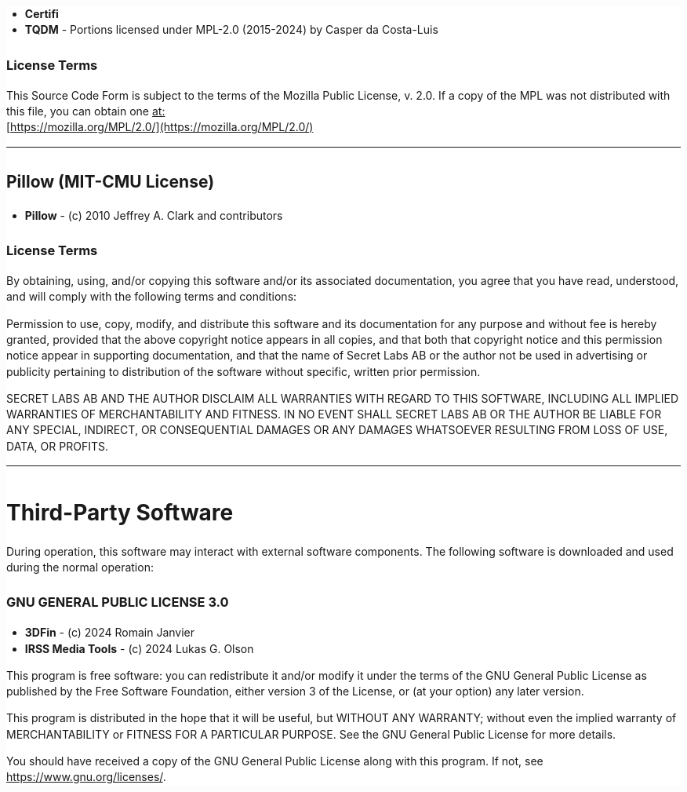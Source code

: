 - **Certifi**
- **TQDM** - Portions licensed under MPL-2.0 (2015-2024) by Casper da Costa-Luis

### License Terms

This Source Code Form is subject to the terms of the Mozilla Public License, v. 2.0. If a copy of the MPL was not distributed with this file, you can obtain one [at:](https://mozilla.org/MPL/2.0/)\
[https://mozilla.org/MPL/2.0/](https://mozilla.org/MPL/2.0/)

---

## Pillow (MIT-CMU License)

- **Pillow** - (c) 2010 Jeffrey A. Clark and contributors

### License Terms

By obtaining, using, and/or copying this software and/or its associated documentation, you agree that you have read, understood, and will comply with the following terms and conditions:

Permission to use, copy, modify, and distribute this software and its documentation for any purpose and without fee is hereby granted, provided that the above copyright notice appears in all copies, and that both that copyright notice and this permission notice appear in supporting documentation, and that the name of Secret Labs AB or the author not be used in advertising or publicity pertaining to distribution of the software without specific, written prior permission.

SECRET LABS AB AND THE AUTHOR DISCLAIM ALL WARRANTIES WITH REGARD TO THIS SOFTWARE, INCLUDING ALL IMPLIED WARRANTIES OF MERCHANTABILITY AND FITNESS. IN NO EVENT SHALL SECRET LABS AB OR THE AUTHOR BE LIABLE FOR ANY SPECIAL, INDIRECT, OR CONSEQUENTIAL DAMAGES OR ANY DAMAGES WHATSOEVER RESULTING FROM LOSS OF USE, DATA, OR PROFITS.

---
# Third-Party Software

During operation, this software may interact with external software components. The following software is downloaded and used during the normal operation:


### GNU GENERAL PUBLIC LICENSE 3.0
- **3DFin** - (c) 2024 Romain Janvier
- **IRSS Media Tools** - (c) 2024 Lukas G. Olson

This program is free software: you can redistribute it and/or modify
  it under the terms of the GNU General Public License as published by
  the Free Software Foundation, either version 3 of the License, or
  (at your option) any later version.

  This program is distributed in the hope that it will be useful,
  but WITHOUT ANY WARRANTY; without even the implied warranty of
  MERCHANTABILITY or FITNESS FOR A PARTICULAR PURPOSE.  See the
  GNU General Public License for more details.

  You should have received a copy of the GNU General Public License
  along with this program.  If not, see <https://www.gnu.org/licenses/>.
